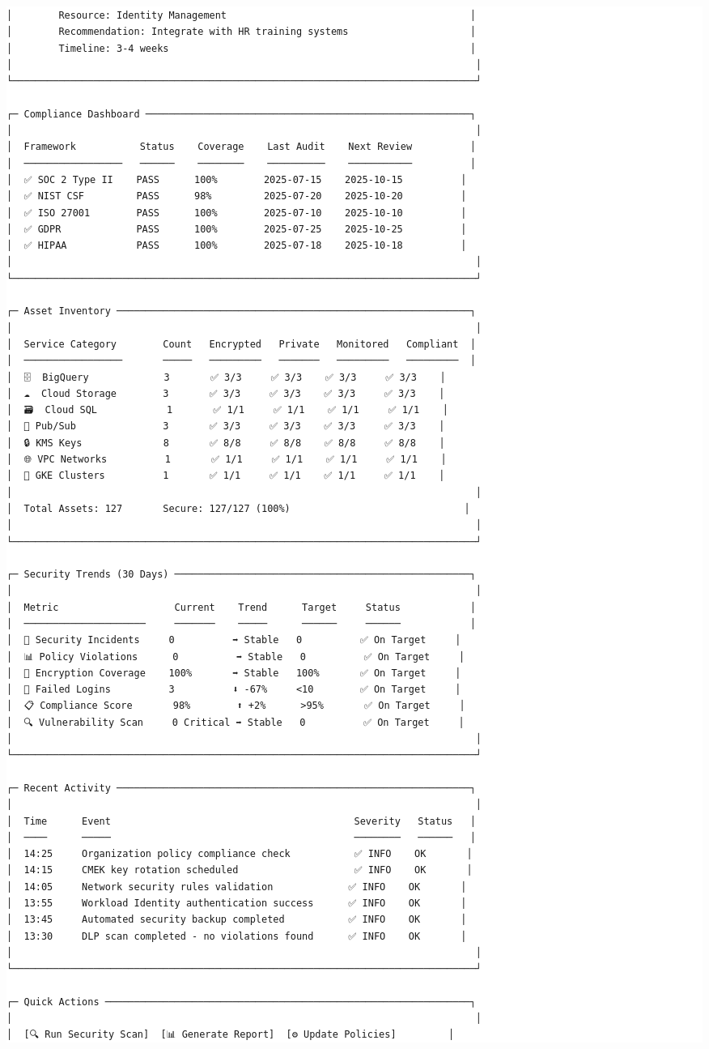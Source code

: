 ```
│        Resource: Identity Management                                          │
│        Recommendation: Integrate with HR training systems                     │
│        Timeline: 3-4 weeks                                                    │
│                                                                                │
└────────────────────────────────────────────────────────────────────────────────┘

┌─ Compliance Dashboard ────────────────────────────────────────────────────────┐
│                                                                                │
│  Framework           Status    Coverage    Last Audit    Next Review          │
│  ─────────────────   ──────    ────────    ──────────    ───────────          │
│  ✅ SOC 2 Type II    PASS      100%        2025-07-15    2025-10-15          │
│  ✅ NIST CSF         PASS      98%         2025-07-20    2025-10-20          │
│  ✅ ISO 27001        PASS      100%        2025-07-10    2025-10-10          │
│  ✅ GDPR             PASS      100%        2025-07-25    2025-10-25          │
│  ✅ HIPAA            PASS      100%        2025-07-18    2025-10-18          │
│                                                                                │
└────────────────────────────────────────────────────────────────────────────────┘

┌─ Asset Inventory ─────────────────────────────────────────────────────────────┐
│                                                                                │
│  Service Category        Count   Encrypted   Private   Monitored   Compliant  │
│  ─────────────────       ─────   ─────────   ───────   ─────────   ─────────  │
│  🗄️  BigQuery             3       ✅ 3/3     ✅ 3/3    ✅ 3/3     ✅ 3/3    │
│  ☁️  Cloud Storage        3       ✅ 3/3     ✅ 3/3    ✅ 3/3     ✅ 3/3    │
│  🗃️  Cloud SQL            1       ✅ 1/1     ✅ 1/1    ✅ 1/1     ✅ 1/1    │
│  📨 Pub/Sub               3       ✅ 3/3     ✅ 3/3    ✅ 3/3     ✅ 3/3    │
│  🔒 KMS Keys              8       ✅ 8/8     ✅ 8/8    ✅ 8/8     ✅ 8/8    │
│  🌐 VPC Networks          1       ✅ 1/1     ✅ 1/1    ✅ 1/1     ✅ 1/1    │
│  🎯 GKE Clusters          1       ✅ 1/1     ✅ 1/1    ✅ 1/1     ✅ 1/1    │
│                                                                                │
│  Total Assets: 127       Secure: 127/127 (100%)                              │
│                                                                                │
└────────────────────────────────────────────────────────────────────────────────┘

┌─ Security Trends (30 Days) ───────────────────────────────────────────────────┐
│                                                                                │
│  Metric                    Current    Trend      Target     Status            │
│  ─────────────────────     ───────    ─────      ──────     ──────            │
│  🚨 Security Incidents     0          ➡️ Stable   0          ✅ On Target     │
│  📊 Policy Violations      0          ➡️ Stable   0          ✅ On Target     │
│  🔐 Encryption Coverage    100%       ➡️ Stable   100%       ✅ On Target     │
│  👤 Failed Logins          3          ⬇️ -67%     <10        ✅ On Target     │
│  📋 Compliance Score       98%        ⬆️ +2%      >95%       ✅ On Target     │
│  🔍 Vulnerability Scan     0 Critical ➡️ Stable   0          ✅ On Target     │
│                                                                                │
└────────────────────────────────────────────────────────────────────────────────┘

┌─ Recent Activity ─────────────────────────────────────────────────────────────┐
│                                                                                │
│  Time      Event                                          Severity   Status   │
│  ────      ─────                                          ────────   ──────   │
│  14:25     Organization policy compliance check           ✅ INFO    OK       │
│  14:15     CMEK key rotation scheduled                    ✅ INFO    OK       │
│  14:05     Network security rules validation             ✅ INFO    OK       │
│  13:55     Workload Identity authentication success      ✅ INFO    OK       │
│  13:45     Automated security backup completed           ✅ INFO    OK       │
│  13:30     DLP scan completed - no violations found      ✅ INFO    OK       │
│                                                                                │
└────────────────────────────────────────────────────────────────────────────────┘

┌─ Quick Actions ───────────────────────────────────────────────────────────────┐
│                                                                                │
│  [🔍 Run Security Scan]  [📊 Generate Report]  [⚙️ Update Policies]         │
```